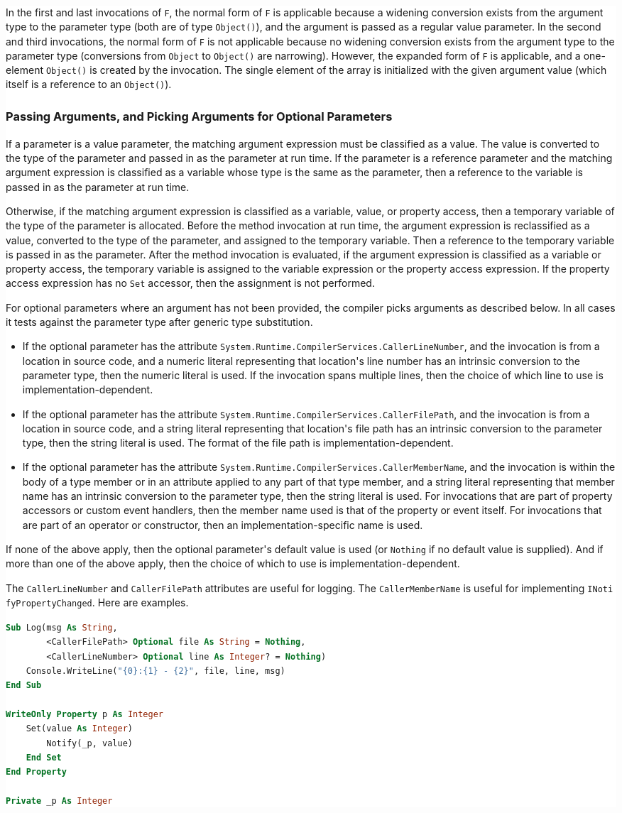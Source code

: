 In the first and last invocations of `F`, the normal form of `F` is applicable because a widening conversion exists from the argument type to the parameter type (both are of type `Object()`), and the argument is passed as a regular value parameter. In the second and third invocations, the normal form of `F` is not applicable because no widening conversion exists from the argument type to the parameter type (conversions from `Object` to `Object()` are narrowing). However, the expanded form of `F` is applicable, and a one-element `Object()` is created by the invocation. The single element of the array is initialized with the given argument value (which itself is a reference to an `Object()`).

### Passing Arguments, and Picking Arguments for Optional Parameters

If a parameter is a value parameter, the matching argument expression must be classified as a value. The value is converted to the type of the parameter and passed in as the parameter at run time. If the parameter is a reference parameter and the matching argument expression is classified as a variable whose type is the same as the parameter, then a reference to the variable is passed in as the parameter at run time.

Otherwise, if the matching argument expression is classified as a variable, value, or property access, then a temporary variable of the type of the parameter is allocated. Before the method invocation at run time, the argument expression is reclassified as a value, converted to the type of the parameter, and assigned to the temporary variable. Then a reference to the temporary variable is passed in as the parameter. After the method invocation is evaluated, if the argument expression is classified as a variable or property access, the temporary variable is assigned to the variable expression or the property access expression. If the property access expression has no `Set` accessor, then the assignment is not performed.

For optional parameters where an argument has not been provided, the compiler picks arguments as described below. In all cases it tests against the parameter type after generic type substitution.

* If the optional parameter has the attribute `System.Runtime.CompilerServices.CallerLineNumber`, and the invocation is from a location in source code, and a numeric literal representing that location's line number has an intrinsic conversion to the parameter type, then the numeric literal is used. If the invocation spans multiple lines, then the choice of which line to use is implementation-dependent.

* If the optional parameter has the attribute `System.Runtime.CompilerServices.CallerFilePath`, and the invocation is from a location in source code, and a string literal representing that location's file path has an intrinsic conversion to the parameter type, then the string literal is used. The format of the file path is implementation-dependent.

* If the optional parameter has the attribute `System.Runtime.CompilerServices.CallerMemberName`, and the invocation is within the body of a type member or in an attribute applied to any part of that type member, and a string literal representing that member name has an intrinsic conversion to the parameter type, then the string literal is used. For invocations that are part of property accessors or custom event handlers, then the member name used is that of the property or event itself. For invocations that are part of an operator or constructor, then an implementation-specific name is used.

If none of the above apply, then the optional parameter's default value is used (or `Nothing` if no default value is supplied). And if more than one of the above apply, then the choice of which to use is implementation-dependent.

The `CallerLineNumber` and `CallerFilePath` attributes are useful for logging. The `CallerMemberName` is useful for implementing `INotifyPropertyChanged`. Here are examples.

```vb
Sub Log(msg As String,
        <CallerFilePath> Optional file As String = Nothing,
        <CallerLineNumber> Optional line As Integer? = Nothing)
    Console.WriteLine("{0}:{1} - {2}", file, line, msg)
End Sub

WriteOnly Property p As Integer
    Set(value As Integer)
        Notify(_p, value)
    End Set
End Property

Private _p As Integer
```
